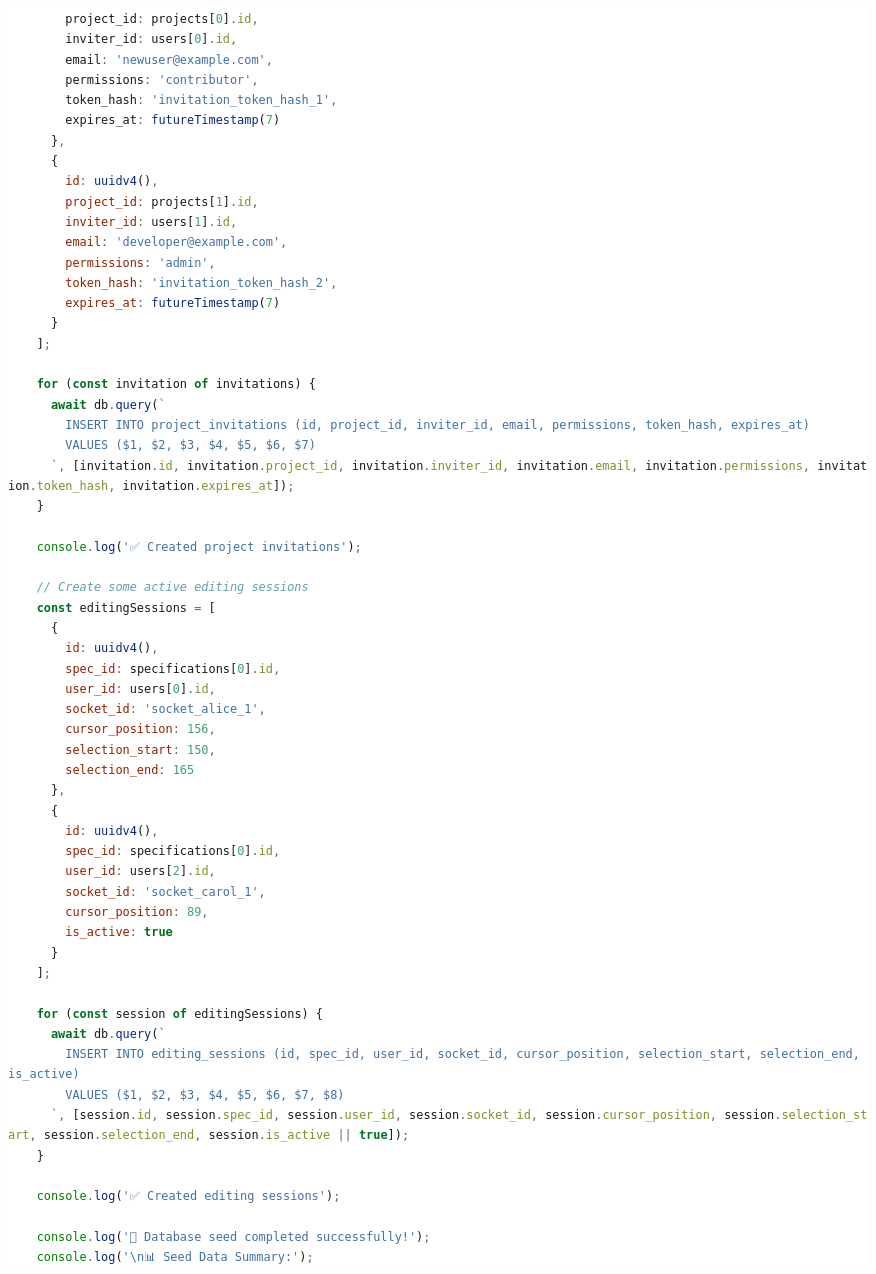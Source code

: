 ````javascript
        project_id: projects[0].id,
        inviter_id: users[0].id,
        email: 'newuser@example.com',
        permissions: 'contributor',
        token_hash: 'invitation_token_hash_1',
        expires_at: futureTimestamp(7)
      },
      {
        id: uuidv4(),
        project_id: projects[1].id,
        inviter_id: users[1].id,
        email: 'developer@example.com',
        permissions: 'admin',
        token_hash: 'invitation_token_hash_2',
        expires_at: futureTimestamp(7)
      }
    ];

    for (const invitation of invitations) {
      await db.query(`
        INSERT INTO project_invitations (id, project_id, inviter_id, email, permissions, token_hash, expires_at)
        VALUES ($1, $2, $3, $4, $5, $6, $7)
      `, [invitation.id, invitation.project_id, invitation.inviter_id, invitation.email, invitation.permissions, invitation.token_hash, invitation.expires_at]);
    }

    console.log('✅ Created project invitations');

    // Create some active editing sessions
    const editingSessions = [
      {
        id: uuidv4(),
        spec_id: specifications[0].id,
        user_id: users[0].id,
        socket_id: 'socket_alice_1',
        cursor_position: 156,
        selection_start: 150,
        selection_end: 165
      },
      {
        id: uuidv4(),
        spec_id: specifications[0].id,
        user_id: users[2].id,
        socket_id: 'socket_carol_1',
        cursor_position: 89,
        is_active: true
      }
    ];

    for (const session of editingSessions) {
      await db.query(`
        INSERT INTO editing_sessions (id, spec_id, user_id, socket_id, cursor_position, selection_start, selection_end, is_active)
        VALUES ($1, $2, $3, $4, $5, $6, $7, $8)
      `, [session.id, session.spec_id, session.user_id, session.socket_id, session.cursor_position, session.selection_start, session.selection_end, session.is_active || true]);
    }

    console.log('✅ Created editing sessions');

    console.log('🎉 Database seed completed successfully!');
    console.log('\n📊 Seed Data Summary:');
````